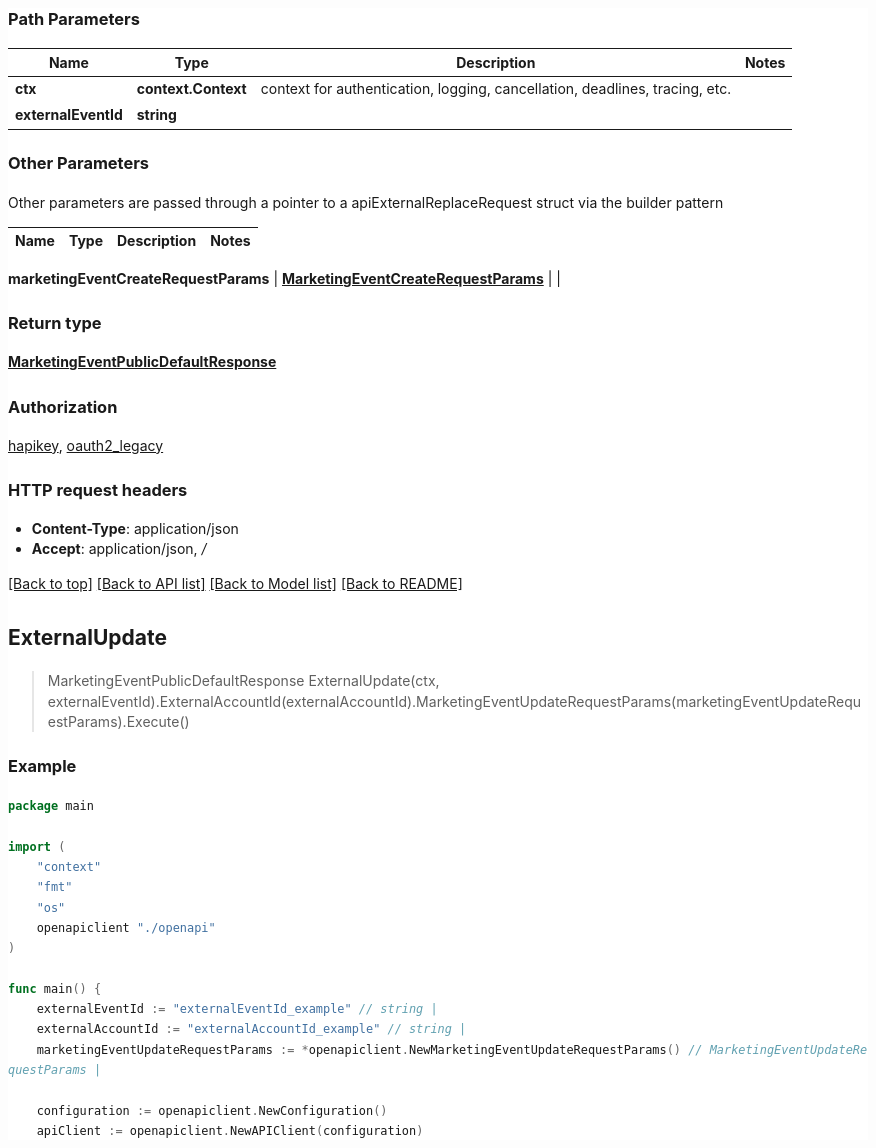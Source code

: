 ### Path Parameters


Name | Type | Description  | Notes
------------- | ------------- | ------------- | -------------
**ctx** | **context.Context** | context for authentication, logging, cancellation, deadlines, tracing, etc.
**externalEventId** | **string** |  | 

### Other Parameters

Other parameters are passed through a pointer to a apiExternalReplaceRequest struct via the builder pattern


Name | Type | Description  | Notes
------------- | ------------- | ------------- | -------------

 **marketingEventCreateRequestParams** | [**MarketingEventCreateRequestParams**](MarketingEventCreateRequestParams.md) |  | 

### Return type

[**MarketingEventPublicDefaultResponse**](MarketingEventPublicDefaultResponse.md)

### Authorization

[hapikey](../README.md#hapikey), [oauth2_legacy](../README.md#oauth2_legacy)

### HTTP request headers

- **Content-Type**: application/json
- **Accept**: application/json, */*

[[Back to top]](#) [[Back to API list]](../README.md#documentation-for-api-endpoints)
[[Back to Model list]](../README.md#documentation-for-models)
[[Back to README]](../README.md)


## ExternalUpdate

> MarketingEventPublicDefaultResponse ExternalUpdate(ctx, externalEventId).ExternalAccountId(externalAccountId).MarketingEventUpdateRequestParams(marketingEventUpdateRequestParams).Execute()



### Example

```go
package main

import (
    "context"
    "fmt"
    "os"
    openapiclient "./openapi"
)

func main() {
    externalEventId := "externalEventId_example" // string | 
    externalAccountId := "externalAccountId_example" // string | 
    marketingEventUpdateRequestParams := *openapiclient.NewMarketingEventUpdateRequestParams() // MarketingEventUpdateRequestParams | 

    configuration := openapiclient.NewConfiguration()
    apiClient := openapiclient.NewAPIClient(configuration)
```